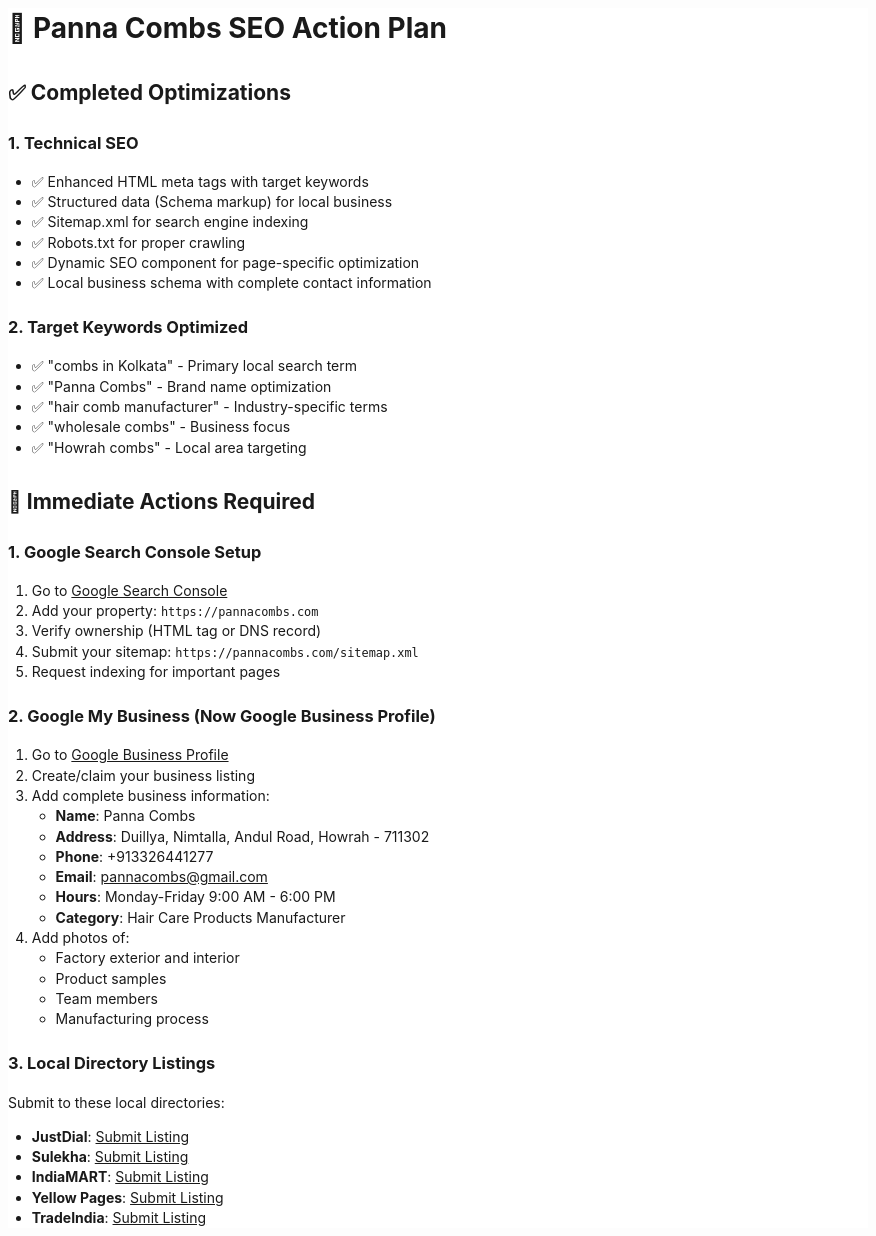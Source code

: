 # 🎯 Panna Combs SEO Action Plan

## ✅ **Completed Optimizations**

### 1. **Technical SEO**
- ✅ Enhanced HTML meta tags with target keywords
- ✅ Structured data (Schema markup) for local business
- ✅ Sitemap.xml for search engine indexing
- ✅ Robots.txt for proper crawling
- ✅ Dynamic SEO component for page-specific optimization
- ✅ Local business schema with complete contact information

### 2. **Target Keywords Optimized**
- ✅ "combs in Kolkata" - Primary local search term
- ✅ "Panna Combs" - Brand name optimization
- ✅ "hair comb manufacturer" - Industry-specific terms
- ✅ "wholesale combs" - Business focus
- ✅ "Howrah combs" - Local area targeting

## 🚀 **Immediate Actions Required**

### 1. **Google Search Console Setup**
1. Go to [Google Search Console](https://search.google.com/search-console)
2. Add your property: `https://pannacombs.com`
3. Verify ownership (HTML tag or DNS record)
4. Submit your sitemap: `https://pannacombs.com/sitemap.xml`
5. Request indexing for important pages

### 2. **Google My Business (Now Google Business Profile)**
1. Go to [Google Business Profile](https://business.google.com)
2. Create/claim your business listing
3. Add complete business information:
   - **Name**: Panna Combs
   - **Address**: Duillya, Nimtalla, Andul Road, Howrah - 711302
   - **Phone**: +913326441277
   - **Email**: pannacombs@gmail.com
   - **Hours**: Monday-Friday 9:00 AM - 6:00 PM
   - **Category**: Hair Care Products Manufacturer
4. Add photos of:
   - Factory exterior and interior
   - Product samples
   - Team members
   - Manufacturing process

### 3. **Local Directory Listings**
Submit to these local directories:
- **JustDial**: [Submit Listing](https://www.justdial.com/add-business)
- **Sulekha**: [Submit Listing](https://www.sulekha.com/add-business)
- **IndiaMART**: [Submit Listing](https://www.indiamart.com/register/)
- **Yellow Pages**: [Submit Listing](https://yellowpages.in/)
- **TradeIndia**: [Submit Listing](https://www.tradeindia.com/register/)

